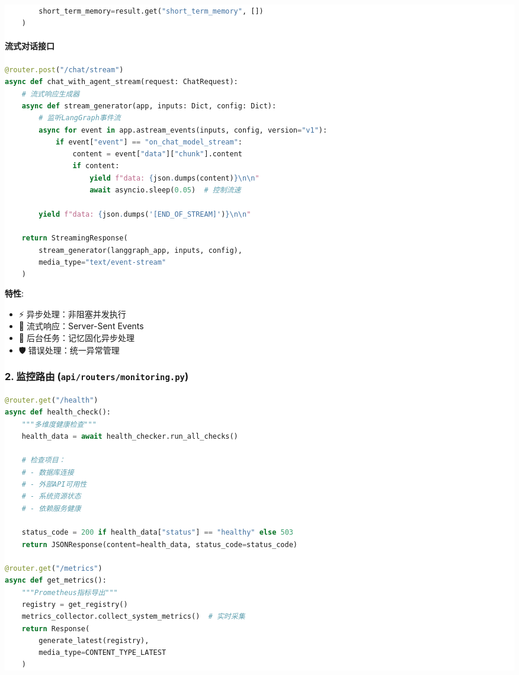```python
        short_term_memory=result.get("short_term_memory", [])
    )
```

#### 流式对话接口
```python
@router.post("/chat/stream")
async def chat_with_agent_stream(request: ChatRequest):
    # 流式响应生成器
    async def stream_generator(app, inputs: Dict, config: Dict):
        # 监听LangGraph事件流
        async for event in app.astream_events(inputs, config, version="v1"):
            if event["event"] == "on_chat_model_stream":
                content = event["data"]["chunk"].content
                if content:
                    yield f"data: {json.dumps(content)}\n\n"
                    await asyncio.sleep(0.05)  # 控制流速
        
        yield f"data: {json.dumps('[END_OF_STREAM]')}\n\n"
    
    return StreamingResponse(
        stream_generator(langgraph_app, inputs, config), 
        media_type="text/event-stream"
    )
```

**特性**:
- ⚡ 异步处理：非阻塞并发执行
- 🌊 流式响应：Server-Sent Events
- 🔄 后台任务：记忆固化异步处理
- 🛡️ 错误处理：统一异常管理

### 2. 监控路由 (`api/routers/monitoring.py`)

```python
@router.get("/health")
async def health_check():
    """多维度健康检查"""
    health_data = await health_checker.run_all_checks()
    
    # 检查项目：
    # - 数据库连接
    # - 外部API可用性  
    # - 系统资源状态
    # - 依赖服务健康
    
    status_code = 200 if health_data["status"] == "healthy" else 503
    return JSONResponse(content=health_data, status_code=status_code)

@router.get("/metrics")
async def get_metrics():
    """Prometheus指标导出"""
    registry = get_registry()
    metrics_collector.collect_system_metrics()  # 实时采集
    return Response(
        generate_latest(registry), 
        media_type=CONTENT_TYPE_LATEST
    )
```
